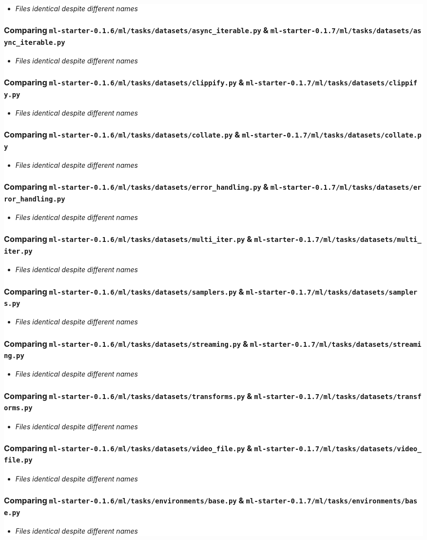 * *Files identical despite different names*

### Comparing `ml-starter-0.1.6/ml/tasks/datasets/async_iterable.py` & `ml-starter-0.1.7/ml/tasks/datasets/async_iterable.py`

 * *Files identical despite different names*

### Comparing `ml-starter-0.1.6/ml/tasks/datasets/clippify.py` & `ml-starter-0.1.7/ml/tasks/datasets/clippify.py`

 * *Files identical despite different names*

### Comparing `ml-starter-0.1.6/ml/tasks/datasets/collate.py` & `ml-starter-0.1.7/ml/tasks/datasets/collate.py`

 * *Files identical despite different names*

### Comparing `ml-starter-0.1.6/ml/tasks/datasets/error_handling.py` & `ml-starter-0.1.7/ml/tasks/datasets/error_handling.py`

 * *Files identical despite different names*

### Comparing `ml-starter-0.1.6/ml/tasks/datasets/multi_iter.py` & `ml-starter-0.1.7/ml/tasks/datasets/multi_iter.py`

 * *Files identical despite different names*

### Comparing `ml-starter-0.1.6/ml/tasks/datasets/samplers.py` & `ml-starter-0.1.7/ml/tasks/datasets/samplers.py`

 * *Files identical despite different names*

### Comparing `ml-starter-0.1.6/ml/tasks/datasets/streaming.py` & `ml-starter-0.1.7/ml/tasks/datasets/streaming.py`

 * *Files identical despite different names*

### Comparing `ml-starter-0.1.6/ml/tasks/datasets/transforms.py` & `ml-starter-0.1.7/ml/tasks/datasets/transforms.py`

 * *Files identical despite different names*

### Comparing `ml-starter-0.1.6/ml/tasks/datasets/video_file.py` & `ml-starter-0.1.7/ml/tasks/datasets/video_file.py`

 * *Files identical despite different names*

### Comparing `ml-starter-0.1.6/ml/tasks/environments/base.py` & `ml-starter-0.1.7/ml/tasks/environments/base.py`

 * *Files identical despite different names*

